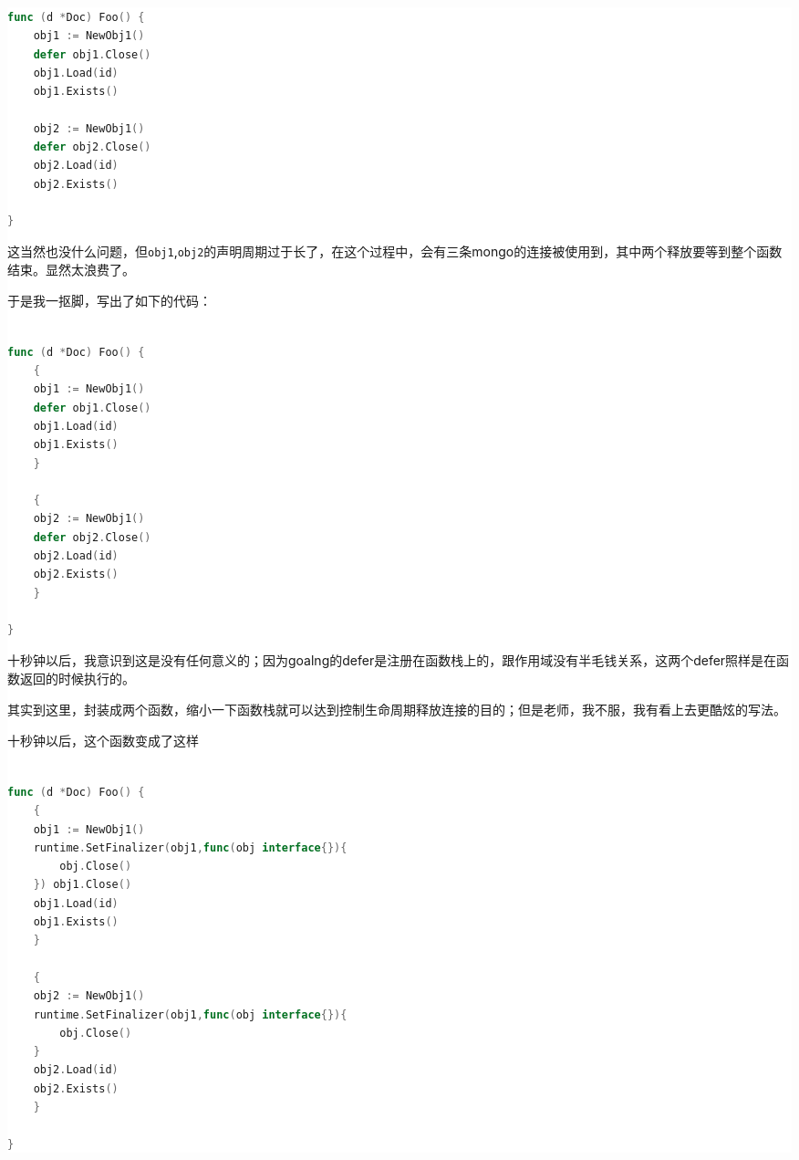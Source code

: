 ```go
func (d *Doc) Foo() {
	obj1 := NewObj1()
	defer obj1.Close()
	obj1.Load(id)
	obj1.Exists()
	
	obj2 := NewObj1()
	defer obj2.Close()
	obj2.Load(id)
	obj2.Exists()
	
}
```
这当然也没什么问题，但`obj1`,`obj2`的声明周期过于长了，在这个过程中，会有三条mongo的连接被使用到，其中两个释放要等到整个函数结束。显然太浪费了。

于是我一抠脚，写出了如下的代码：

```go

func (d *Doc) Foo() {
	{
	obj1 := NewObj1()
	defer obj1.Close()
	obj1.Load(id)
	obj1.Exists()
	}
	
	{
	obj2 := NewObj1()
	defer obj2.Close()
	obj2.Load(id)
	obj2.Exists()
	}
	
}
```
十秒钟以后，我意识到这是没有任何意义的；因为goalng的defer是注册在函数栈上的，跟作用域没有半毛钱关系，这两个defer照样是在函数返回的时候执行的。

其实到这里，封装成两个函数，缩小一下函数栈就可以达到控制生命周期释放连接的目的；但是老师，我不服，我有看上去更酷炫的写法。

十秒钟以后，这个函数变成了这样

```go

func (d *Doc) Foo() {
	{
	obj1 := NewObj1()
	runtime.SetFinalizer(obj1,func(obj interface{}){
		obj.Close()
	}) obj1.Close()
	obj1.Load(id)
	obj1.Exists()
	}
	
	{
	obj2 := NewObj1()
	runtime.SetFinalizer(obj1,func(obj interface{}){
		obj.Close()
	}
	obj2.Load(id)
	obj2.Exists()
	}
	
}
```
